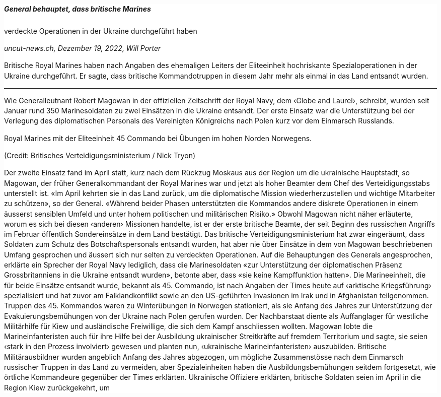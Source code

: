 ##### General behauptet, dass britische Marines 
 verdeckte Operationen in der Ukraine durchgeführt haben

_uncut-news.ch, Dezember 19, 2022, Will Porter_

Britische Royal Marines haben nach Angaben des ehemaligen Leiters der Eliteeinheit hochriskante Spezialoperationen in der Ukraine durchgeführt. Er sagte, dass britische Kommandotruppen in diesem Jahr mehr
als einmal in das Land entsandt wurden.


-----

Wie Generalleutnant Robert Magowan in der offiziellen Zeitschrift der Royal Navy, dem ‹Globe and Laurel›,
schreibt, wurden seit Januar rund 350 Marinesoldaten zu zwei Einsätzen in die Ukraine entsandt. Der erste
Einsatz war die Unterstützung bei der Verlegung des diplomatischen Personals des Vereinigten Königreichs
nach Polen kurz vor dem Einmarsch Russlands.

Royal Marines mit der Eliteeinheit 45 Commando bei Übungen im hohen Norden Norwegens.

(Credit: Britisches Verteidigungsministerium / Nick Tryon)

Der zweite Einsatz fand im April statt, kurz nach dem Rückzug Moskaus aus der Region um die ukrainische
Hauptstadt, so Magowan, der früher Generalkommandant der Royal Marines war und jetzt als hoher Beamter dem Chef des Verteidigungsstabs unterstellt ist.
«Im April kehrten sie in das Land zurück, um die diplomatische Mission wiederherzustellen und wichtige
Mitarbeiter zu schützen», so der General. «Während beider Phasen unterstützten die Kommandos andere
diskrete Operationen in einem äusserst sensiblen Umfeld und unter hohem politischen und militärischen
Risiko.»
Obwohl Magowan nicht näher erläuterte, worum es sich bei diesen ‹anderen› Missionen handelte, ist er der
erste britische Beamte, der seit Beginn des russischen Angriffs im Februar öffentlich Sondereinsätze in
dem Land bestätigt. Das britische Verteidigungsministerium hat zwar eingeräumt, dass Soldaten zum
Schutz des Botschaftspersonals entsandt wurden, hat aber nie über Einsätze in dem von Magowan beschriebenen Umfang gesprochen und äussert sich nur selten zu verdeckten Operationen.
Auf die Behauptungen des Generals angesprochen, erklärte ein Sprecher der Royal Navy lediglich, dass die
Marinesoldaten «zur Unterstützung der diplomatischen Präsenz Grossbritanniens in die Ukraine entsandt
wurden», betonte aber, dass «sie keine Kampffunktion hatten».
Die Marineeinheit, die für beide Einsätze entsandt wurde, bekannt als 45. Commando, ist nach Angaben
der Times heute auf ‹arktische Kriegsführung› spezialisiert und hat zuvor am Falklandkonflikt sowie an den
US-geführten Invasionen im Irak und in Afghanistan teilgenommen.
Truppen des 45. Kommandos waren zu Winterübungen in Norwegen stationiert, als sie Anfang des Jahres
zur Unterstützung der Evakuierungsbemühungen von der Ukraine nach Polen gerufen wurden. Der Nachbarstaat diente als Auffanglager für westliche Militärhilfe für Kiew und ausländische Freiwillige, die sich
dem Kampf anschliessen wollten.
Magowan lobte die Marineinfanteristen auch für ihre Hilfe bei der Ausbildung ukrainischer Streitkräfte auf
fremdem Territorium und sagte, sie seien ‹stark in den Prozess involviert› gewesen und planten nun, ‹ukrainische Marineinfanteristen› auszubilden.
Britische Militärausbildner wurden angeblich Anfang des Jahres abgezogen, um mögliche Zusammenstösse
nach dem Einmarsch russischer Truppen in das Land zu vermeiden, aber Spezialeinheiten haben die Ausbildungsbemühungen seitdem fortgesetzt, wie örtliche Kommandeure gegenüber der Times erklärten.
Ukrainische Offiziere erklärten, britische Soldaten seien im April in die Region Kiew zurückgekehrt, um